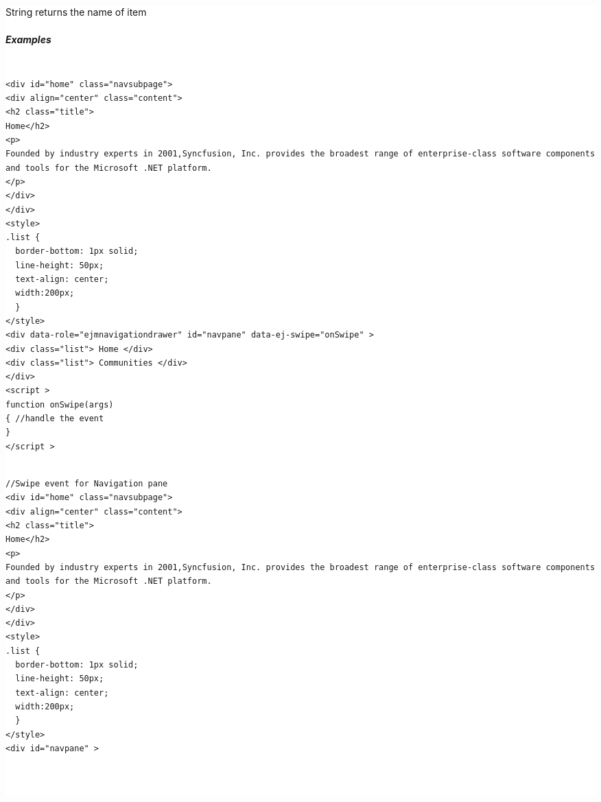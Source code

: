 <td class="type"><span class="param-type">String</span></td>
<td class="description last">returns the name of item</td>
</tr>
</tbody>
</table>
</td>
</tr>
</tbody>
</table>


##### Examples

<pre class="prettyprint">
<code> 
&lt;div id="home" class="navsubpage"&gt;
&lt;div align="center" class="content"&gt;
&lt;h2 class="title"&gt;
Home&lt;/h2&gt;
&lt;p&gt;
Founded by industry experts in 2001,Syncfusion, Inc. provides the broadest range of enterprise-class software components and tools for the Microsoft .NET platform.
&lt;/p&gt;
&lt;/div&gt;
&lt;/div&gt;
&lt;style&gt;
.list {
  border-bottom: 1px solid;
  line-height: 50px;
  text-align: center;
  width:200px;
  }
&lt;/style&gt;
&lt;div data-role="ejmnavigationdrawer" id="navpane" data-ej-swipe="onSwipe" &gt;
&lt;div class="list"&gt; Home &lt;/div&gt;
&lt;div class="list"&gt; Communities &lt;/div&gt;
&lt;/div&gt;
&lt;script &gt;
function onSwipe(args)
{ //handle the event
}
&lt;/script &gt;</code>
</pre>
<pre class="prettyprint">
<code> 
//Swipe event for Navigation pane
&lt;div id="home" class="navsubpage"&gt;
&lt;div align="center" class="content"&gt;
&lt;h2 class="title"&gt;
Home&lt;/h2&gt;
&lt;p&gt;
Founded by industry experts in 2001,Syncfusion, Inc. provides the broadest range of enterprise-class software components and tools for the Microsoft .NET platform.
&lt;/p&gt;
&lt;/div&gt;
&lt;/div&gt;
&lt;style&gt;
.list {
  border-bottom: 1px solid;
  line-height: 50px;
  text-align: center;
  width:200px;
  }
&lt;/style&gt;
&lt;div id="navpane" &gt;